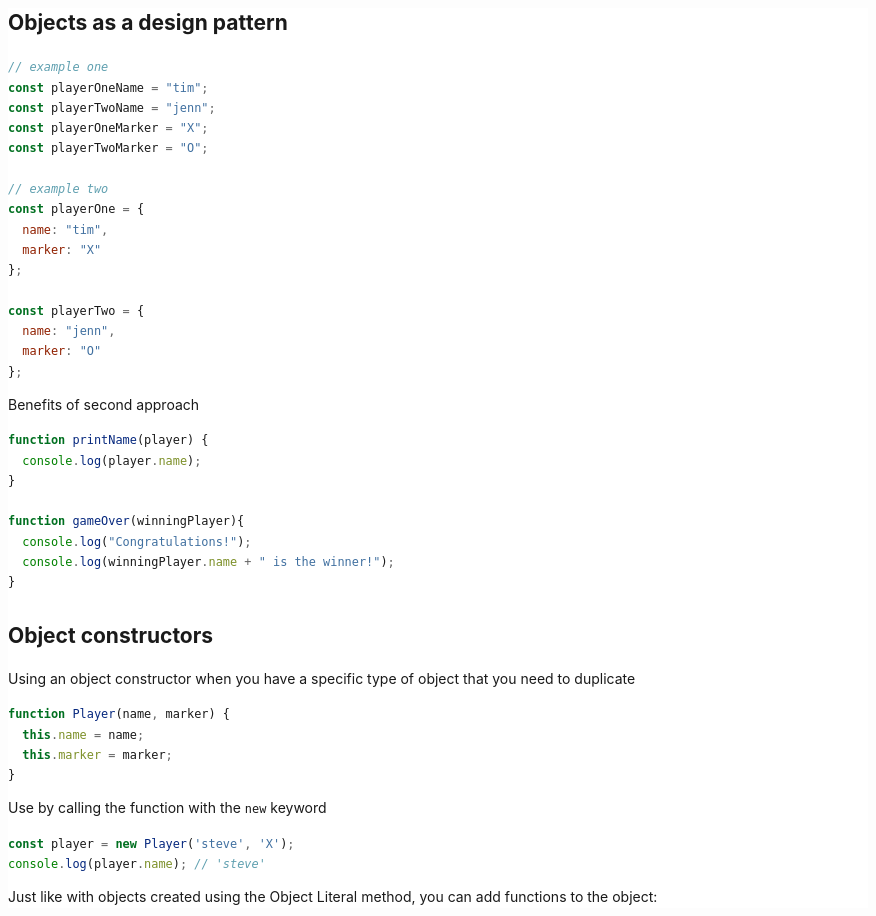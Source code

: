 ## Objects as a design pattern

```js
// example one
const playerOneName = "tim";
const playerTwoName = "jenn";
const playerOneMarker = "X";
const playerTwoMarker = "O";

// example two
const playerOne = {
  name: "tim",
  marker: "X"
};

const playerTwo = {
  name: "jenn",
  marker: "O"
};
```

Benefits of second approach

```js
function printName(player) {
  console.log(player.name);
}

function gameOver(winningPlayer){
  console.log("Congratulations!");
  console.log(winningPlayer.name + " is the winner!");
}
```

## Object constructors

Using an object constructor when you have a specific type of object that you need to duplicate

```js
function Player(name, marker) {
  this.name = name;
  this.marker = marker;
}
```

Use by calling the function with the `new` keyword

```js
const player = new Player('steve', 'X');
console.log(player.name); // 'steve'
```

Just like with objects created using the Object Literal method, you can add functions to the object:
